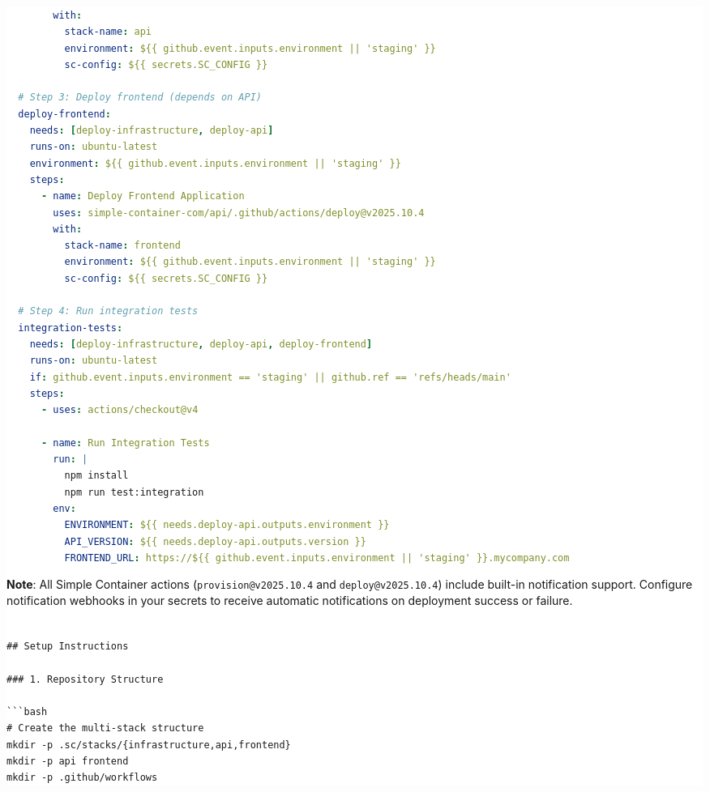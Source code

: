 ```yaml
        with:
          stack-name: api
          environment: ${{ github.event.inputs.environment || 'staging' }}
          sc-config: ${{ secrets.SC_CONFIG }}
  
  # Step 3: Deploy frontend (depends on API)
  deploy-frontend:
    needs: [deploy-infrastructure, deploy-api]
    runs-on: ubuntu-latest
    environment: ${{ github.event.inputs.environment || 'staging' }}
    steps:
      - name: Deploy Frontend Application
        uses: simple-container-com/api/.github/actions/deploy@v2025.10.4
        with:
          stack-name: frontend
          environment: ${{ github.event.inputs.environment || 'staging' }}
          sc-config: ${{ secrets.SC_CONFIG }}
  
  # Step 4: Run integration tests
  integration-tests:
    needs: [deploy-infrastructure, deploy-api, deploy-frontend]
    runs-on: ubuntu-latest
    if: github.event.inputs.environment == 'staging' || github.ref == 'refs/heads/main'
    steps:
      - uses: actions/checkout@v4
      
      - name: Run Integration Tests
        run: |
          npm install
          npm run test:integration
        env:
          ENVIRONMENT: ${{ needs.deploy-api.outputs.environment }}
          API_VERSION: ${{ needs.deploy-api.outputs.version }}
          FRONTEND_URL: https://${{ github.event.inputs.environment || 'staging' }}.mycompany.com
```

**Note**: All Simple Container actions (`provision@v2025.10.4` and `deploy@v2025.10.4`) include built-in notification support. Configure notification webhooks in your secrets to receive automatic notifications on deployment success or failure.
```

## Setup Instructions

### 1. Repository Structure

```bash
# Create the multi-stack structure
mkdir -p .sc/stacks/{infrastructure,api,frontend}
mkdir -p api frontend
mkdir -p .github/workflows
```
